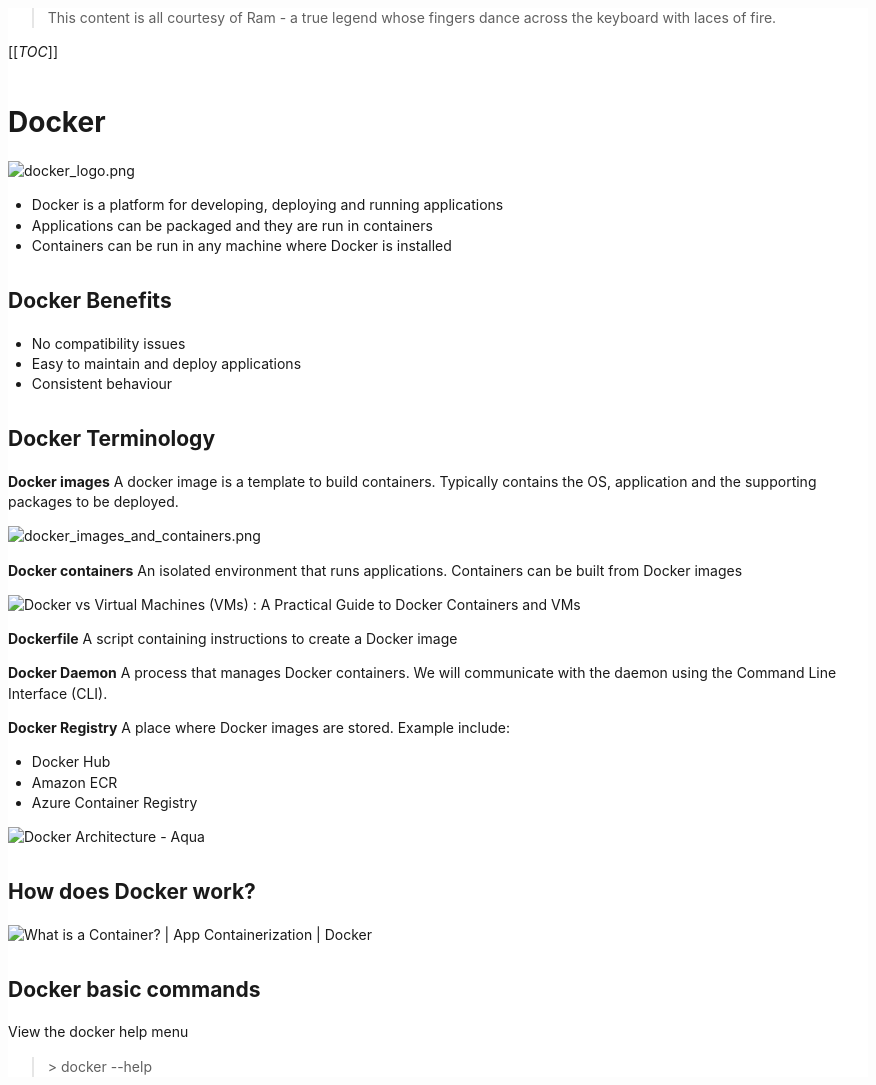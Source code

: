 > This content is all courtesy of Ram - a true legend whose fingers dance across the keyboard with laces of fire.

[[_TOC_]]

# Docker

![docker_logo.png](/.attachments/docker_logo-61721300-df70-4f01-8fdc-1252778c1c93.png)

- Docker is a platform for developing, deploying and running applications
- Applications can be packaged and they are run in containers
- Containers can be run in any machine where Docker is installed

## Docker Benefits

- No compatibility issues
- Easy to maintain and deploy applications
- Consistent behaviour

## Docker Terminology

**Docker images** A docker image is a template to build containers. Typically contains the OS, application and the supporting packages to be deployed. 

![docker_images_and_containers.png](/.attachments/docker_images_and_containers-10bca20a-3cc3-41db-b77a-205d627d4ee2.png)

**Docker containers** An isolated environment that runs applications. Containers can be built from Docker images

<IMG  src="https://images.contentstack.io/v3/assets/blt300387d93dabf50e/bltb6200bc085503718/5e1f209a63d1b6503160c6d5/containers-vs-virtual-machines.jpg"  alt="Docker vs Virtual Machines (VMs) : A Practical Guide to Docker Containers  and VMs"/>

**Dockerfile** A script containing instructions to create a Docker image

**Docker Daemon** A process that manages Docker containers. We will communicate with the daemon using the Command Line Interface (CLI).

**Docker Registry** A place where Docker images are stored. Example include:
- Docker Hub
- Amazon ECR
- Azure Container Registry

<IMG  src="https://wiki.aquasec.com/download/attachments/2854889/Docker_Architecture.png?version=1&amp;modificationDate=1520172700553&amp;api=v2"  alt="Docker Architecture - Aqua"/>

## How does Docker work?

<IMG  src="https://www.docker.com/sites/default/files/d8/styles/large/public/2018-11/container-what-is-container.png?itok=vle7kjDj"  alt="What is a Container? | App Containerization | Docker"/>

## Docker basic commands

View the docker help menu
> \> docker --help
